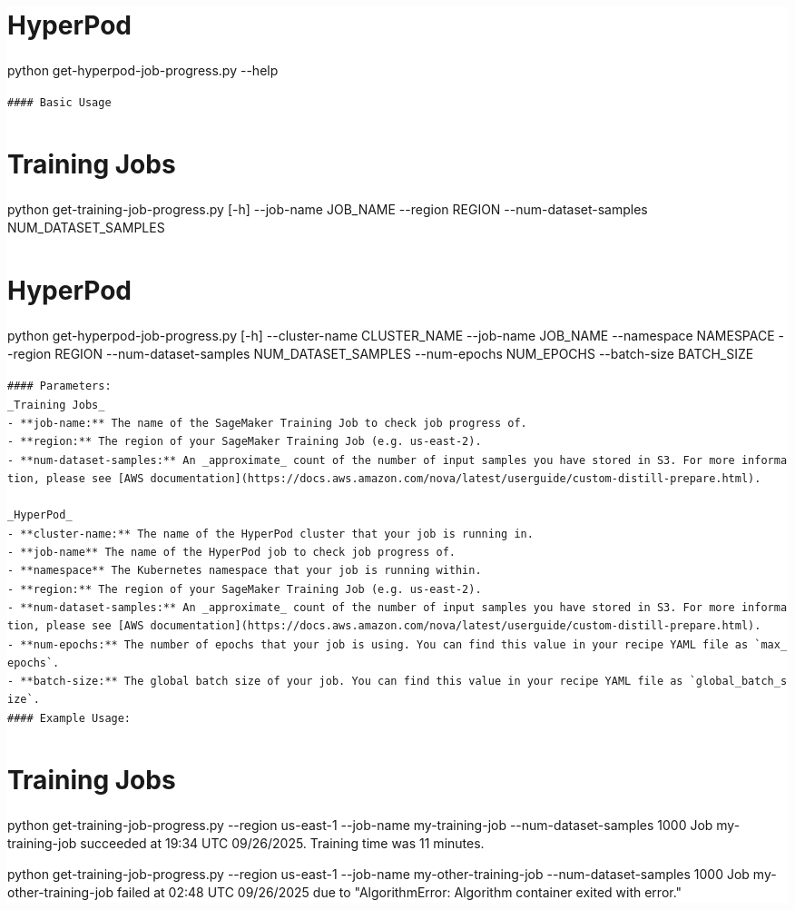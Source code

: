 # HyperPod
python get-hyperpod-job-progress.py --help
```
#### Basic Usage
```
# Training Jobs
python get-training-job-progress.py [-h] --job-name JOB_NAME --region REGION --num-dataset-samples NUM_DATASET_SAMPLES

# HyperPod
python get-hyperpod-job-progress.py [-h] --cluster-name CLUSTER_NAME --job-name JOB_NAME --namespace NAMESPACE --region REGION --num-dataset-samples NUM_DATASET_SAMPLES --num-epochs NUM_EPOCHS --batch-size BATCH_SIZE
```
#### Parameters:
_Training Jobs_
- **job-name:** The name of the SageMaker Training Job to check job progress of.
- **region:** The region of your SageMaker Training Job (e.g. us-east-2).
- **num-dataset-samples:** An _approximate_ count of the number of input samples you have stored in S3. For more information, please see [AWS documentation](https://docs.aws.amazon.com/nova/latest/userguide/custom-distill-prepare.html).

_HyperPod_
- **cluster-name:** The name of the HyperPod cluster that your job is running in.
- **job-name** The name of the HyperPod job to check job progress of.
- **namespace** The Kubernetes namespace that your job is running within.
- **region:** The region of your SageMaker Training Job (e.g. us-east-2).
- **num-dataset-samples:** An _approximate_ count of the number of input samples you have stored in S3. For more information, please see [AWS documentation](https://docs.aws.amazon.com/nova/latest/userguide/custom-distill-prepare.html).
- **num-epochs:** The number of epochs that your job is using. You can find this value in your recipe YAML file as `max_epochs`.
- **batch-size:** The global batch size of your job. You can find this value in your recipe YAML file as `global_batch_size`.
#### Example Usage:
```
# Training Jobs
python get-training-job-progress.py --region us-east-1 --job-name my-training-job --num-dataset-samples 1000
Job my-training-job succeeded at 19:34 UTC 09/26/2025. Training time was 11 minutes.


python get-training-job-progress.py --region us-east-1 --job-name my-other-training-job --num-dataset-samples 1000
Job my-other-training-job failed at 02:48 UTC 09/26/2025 due to "AlgorithmError: Algorithm container exited with error."
